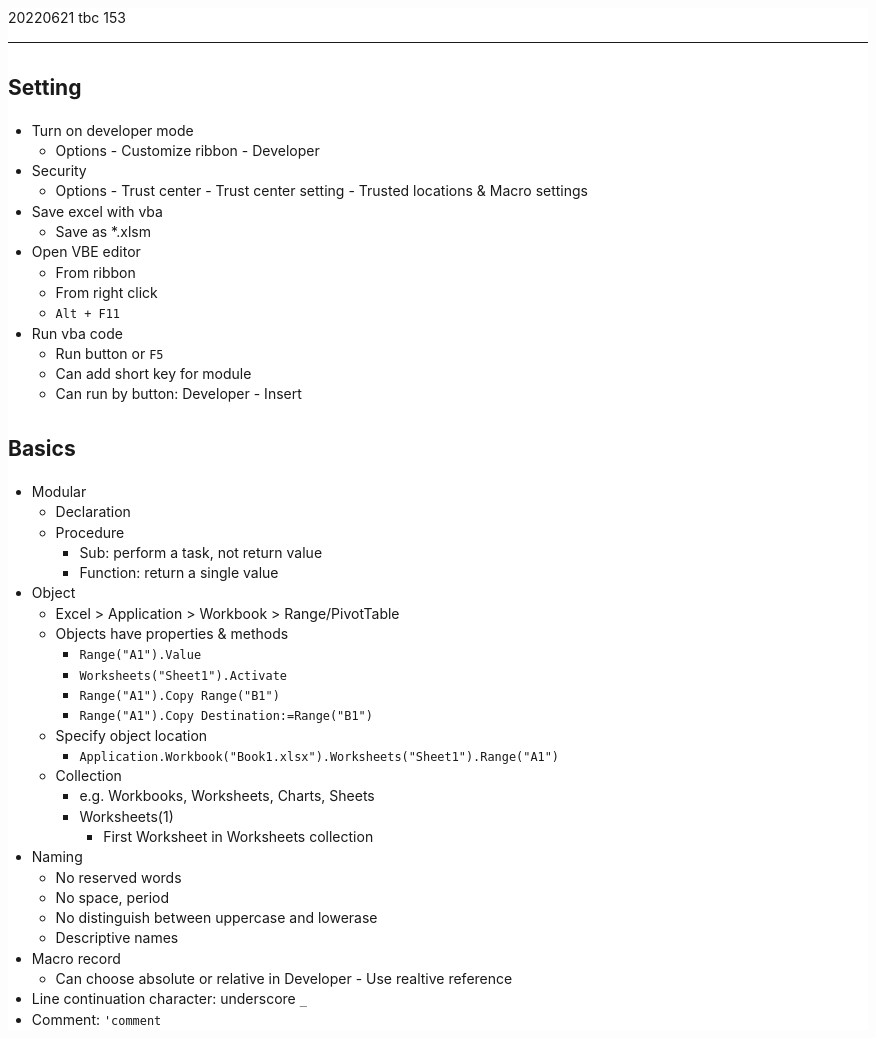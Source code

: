 ﻿20220621 tbc 153

---

## Setting

- Turn on developer mode
	- Options - Customize ribbon - Developer
- Security
	- Options - Trust center - Trust center setting - Trusted locations & Macro settings
- Save excel with vba
	- Save as *.xlsm
- Open VBE editor
	- From ribbon
	- From right click
	- `Alt + F11`
- Run vba code
	- Run button or `F5`
	- Can add short key for module
	- Can run by button: Developer - Insert

## Basics

- Modular
	- Declaration
	- Procedure
		- Sub: perform a task, not return value
		- Function: return a single value
- Object
	- Excel > Application > Workbook > Range/PivotTable
	- Objects have properties & methods
		- `Range("A1").Value`
		- `Worksheets("Sheet1").Activate`
		- `Range("A1").Copy Range("B1")`
		- `Range("A1").Copy Destination:=Range("B1")`
	- Specify object location
		- `Application.Workbook("Book1.xlsx").Worksheets("Sheet1").Range("A1")`
	- Collection
		- e.g. Workbooks, Worksheets, Charts, Sheets
		- Worksheets(1)
			- First Worksheet in Worksheets collection
- Naming
	- No reserved words
	- No space, period
	- No distinguish between uppercase and lowerase
	- Descriptive names
- Macro record
	- Can choose absolute or relative in Developer - Use realtive reference
- Line continuation character: underscore `_`
- Comment: `'comment`
